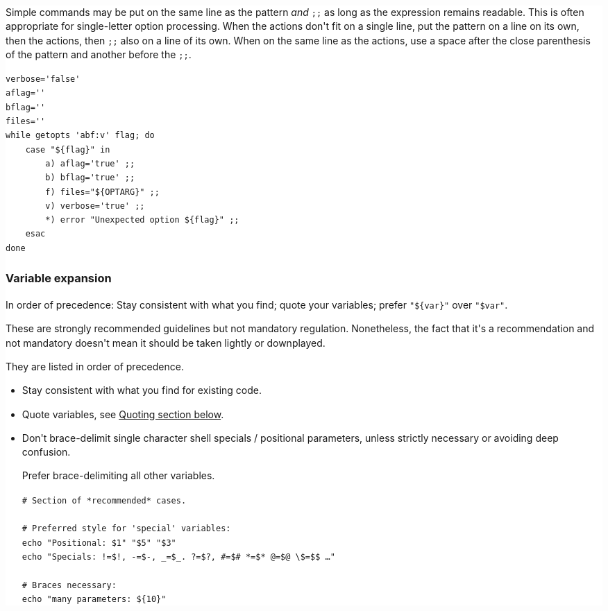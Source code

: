 Simple commands may be put on the same line as the pattern <i>and</i>
`;;` as long as the expression remains readable. This is
often appropriate for single-letter option processing. When the
actions don't fit on a single line, put the pattern on a line on its
own, then the actions, then `;;` also on a line of its own.
When on the same line as the actions, use a space after the close
parenthesis of the pattern and another before the `;;`.

```shell
verbose='false'
aflag=''
bflag=''
files=''
while getopts 'abf:v' flag; do
    case "${flag}" in
        a) aflag='true' ;;
        b) bflag='true' ;;
        f) files="${OPTARG}" ;;
        v) verbose='true' ;;
        *) error "Unexpected option ${flag}" ;;
    esac
done
```

<a id="s5.6-variable-expansion"></a>

### Variable expansion

In order of precedence: Stay consistent with what you find; quote your
variables; prefer `"${var}"` over `"$var"`.

These are strongly recommended guidelines but not mandatory
regulation. Nonetheless, the fact that it's a recommendation and
not mandatory doesn't mean it should be taken lightly or downplayed.

They are listed in order of precedence.

*   Stay consistent with what you find for existing code.
*   Quote variables, see [Quoting section below](#quoting).
*   Don't brace-delimit single character shell specials / positional parameters,
    unless strictly necessary or avoiding deep confusion.

    Prefer brace-delimiting all other variables.

    ```shell
    # Section of *recommended* cases.

    # Preferred style for 'special' variables:
    echo "Positional: $1" "$5" "$3"
    echo "Specials: !=$!, -=$-, _=$_. ?=$?, #=$# *=$* @=$@ \$=$$ …"

    # Braces necessary:
    echo "many parameters: ${10}"
